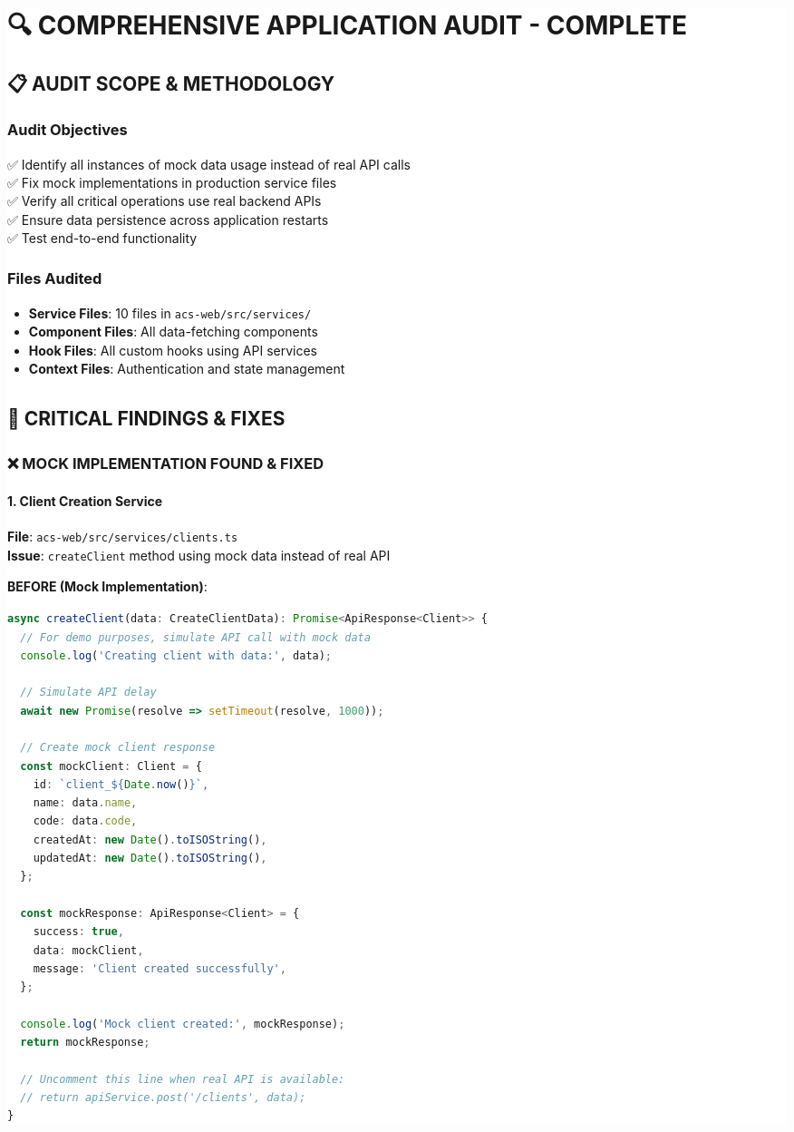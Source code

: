 # 🔍 **COMPREHENSIVE APPLICATION AUDIT - COMPLETE**

## 📋 **AUDIT SCOPE & METHODOLOGY**

### **Audit Objectives**
✅ Identify all instances of mock data usage instead of real API calls  
✅ Fix mock implementations in production service files  
✅ Verify all critical operations use real backend APIs  
✅ Ensure data persistence across application restarts  
✅ Test end-to-end functionality  

### **Files Audited**
- **Service Files**: 10 files in `acs-web/src/services/`
- **Component Files**: All data-fetching components
- **Hook Files**: All custom hooks using API services
- **Context Files**: Authentication and state management

## 🎯 **CRITICAL FINDINGS & FIXES**

### **❌ MOCK IMPLEMENTATION FOUND & FIXED**

#### **1. Client Creation Service**
**File**: `acs-web/src/services/clients.ts`  
**Issue**: `createClient` method using mock data instead of real API

**BEFORE (Mock Implementation)**:
```typescript
async createClient(data: CreateClientData): Promise<ApiResponse<Client>> {
  // For demo purposes, simulate API call with mock data
  console.log('Creating client with data:', data);
  
  // Simulate API delay
  await new Promise(resolve => setTimeout(resolve, 1000));
  
  // Create mock client response
  const mockClient: Client = {
    id: `client_${Date.now()}`,
    name: data.name,
    code: data.code,
    createdAt: new Date().toISOString(),
    updatedAt: new Date().toISOString(),
  };
  
  const mockResponse: ApiResponse<Client> = {
    success: true,
    data: mockClient,
    message: 'Client created successfully',
  };
  
  console.log('Mock client created:', mockResponse);
  return mockResponse;
  
  // Uncomment this line when real API is available:
  // return apiService.post('/clients', data);
}
```

